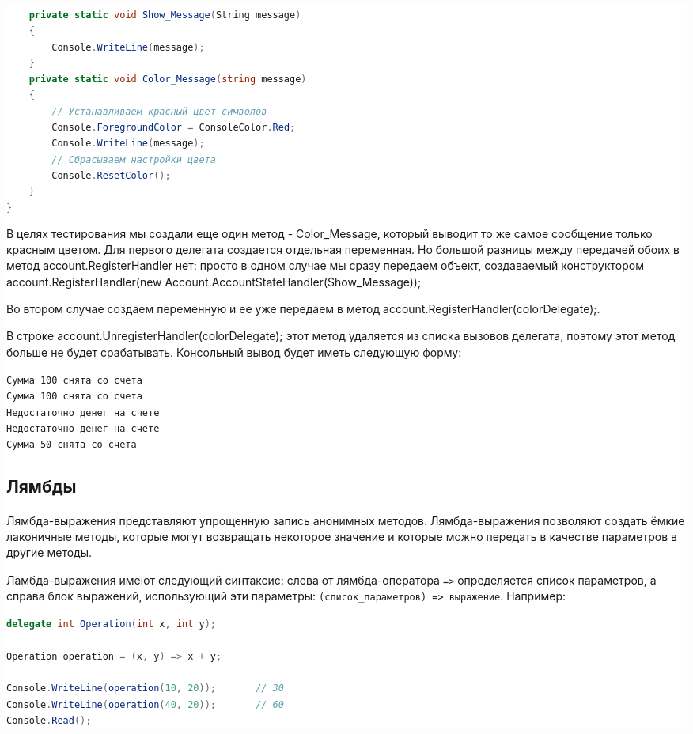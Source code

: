 ```cs
    private static void Show_Message(String message)
    {
        Console.WriteLine(message);
    }
    private static void Color_Message(string message)
    {
        // Устанавливаем красный цвет символов
        Console.ForegroundColor = ConsoleColor.Red;
        Console.WriteLine(message);
        // Сбрасываем настройки цвета
        Console.ResetColor();
    }
}  
```

В целях тестирования мы создали еще один метод - Color_Message, который выводит то же самое сообщение только красным цветом. Для первого делегата создается отдельная переменная. Но большой разницы между передачей обоих в метод account.RegisterHandler нет: просто в одном случае мы сразу передаем объект, создаваемый конструктором account.RegisterHandler(new Account.AccountStateHandler(Show_Message));

Во втором случае создаем переменную и ее уже передаем в метод account.RegisterHandler(colorDelegate);.

В строке account.UnregisterHandler(colorDelegate); этот метод удаляется из списка вызовов делегата, поэтому этот метод больше не будет срабатывать. Консольный вывод будет иметь следующую форму:

```
Сумма 100 снята со счета
Сумма 100 снята со счета
Недостаточно денег на счете
Недостаточно денег на счете
Сумма 50 снята со счета
```

## Лямбды

Лямбда-выражения представляют упрощенную запись анонимных методов. Лямбда-выражения позволяют создать ёмкие лаконичные методы, которые могут возвращать некоторое значение и которые можно передать в качестве параметров в другие методы.

Ламбда-выражения имеют следующий синтаксис: слева от лямбда-оператора `=>` определяется список параметров, а справа блок выражений, использующий эти параметры: 
`(список_параметров) => выражение`. Например:

```cs
delegate int Operation(int x, int y);

Operation operation = (x, y) => x + y;

Console.WriteLine(operation(10, 20));       // 30
Console.WriteLine(operation(40, 20));       // 60
Console.Read();
```
